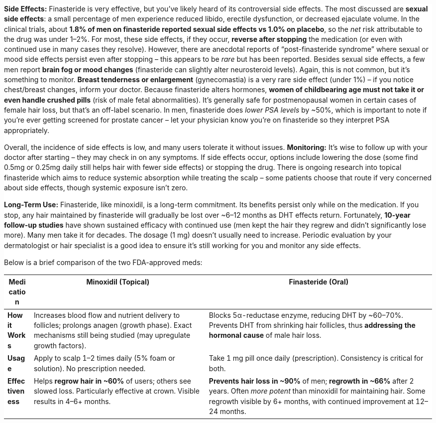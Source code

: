 **Side Effects:** Finasteride is very effective, but you’ve likely heard of its controversial side effects. The most discussed are **sexual side effects**: a small percentage of men experience reduced libido, erectile dysfunction, or decreased ejaculate volume. In the clinical trials, about **1.8% of men on finasteride reported sexual side effects vs 1.0% on placebo**, so the *net* risk attributable to the drug was under 1–2%. For most, these side effects, if they occur, **reverse after stopping** the medication (or even with continued use in many cases they resolve). However, there are anecdotal reports of “post-finasteride syndrome” where sexual or mood side effects persist even after stopping – this appears to be *rare* but has been reported. Besides sexual side effects, a few men report **brain fog or mood changes** (finasteride can slightly alter neurosteroid levels). Again, this is not common, but it’s something to monitor. **Breast tenderness or enlargement** (gynecomastia) is a very rare side effect (under 1%) – if you notice chest/breast changes, inform your doctor. Because finasteride alters hormones, **women of childbearing age must not take it or even handle crushed pills** (risk of male fetal abnormalities). It’s generally safe for postmenopausal women in certain cases of female hair loss, but that’s an off-label scenario. In men, finasteride does *lower PSA levels* by \~50%, which is important to note if you’re ever getting screened for prostate cancer – let your physician know you’re on finasteride so they interpret PSA appropriately.

Overall, the incidence of side effects is low, and many users tolerate it without issues. **Monitoring:** It’s wise to follow up with your doctor after starting – they may check in on any symptoms. If side effects occur, options include lowering the dose (some find 0.5mg or 0.25mg daily still helps hair with fewer side effects) or stopping the drug. There is ongoing research into topical finasteride which aims to reduce systemic absorption while treating the scalp – some patients choose that route if very concerned about side effects, though systemic exposure isn’t zero.

**Long-Term Use:** Finasteride, like minoxidil, is a long-term commitment. Its benefits persist only while on the medication. If you stop, any hair maintained by finasteride will gradually be lost over \~6–12 months as DHT effects return. Fortunately, **10-year follow-up studies** have shown sustained efficacy with continued use (men kept the hair they regrew and didn’t significantly lose more). Many men take it for decades. The dosage (1 mg) doesn’t usually need to increase. Periodic evaluation by your dermatologist or hair specialist is a good idea to ensure it’s still working for you and monitor any side effects.

Below is a brief comparison of the two FDA-approved meds:

| **Medication**       | **Minoxidil (Topical)**                                                                                                                                                                                                                                                  | **Finasteride (Oral)**                                                                                                                                                                                                                                                                                        |
| -------------------- | ------------------------------------------------------------------------------------------------------------------------------------------------------------------------------------------------------------------------------------------------------------------------ | ------------------------------------------------------------------------------------------------------------------------------------------------------------------------------------------------------------------------------------------------------------------------------------------------------------- |
| **How it Works**     | Increases blood flow and nutrient delivery to follicles; prolongs anagen (growth phase). Exact mechanisms still being studied (may upregulate growth factors).                                                                                                           | Blocks 5α-reductase enzyme, reducing DHT by \~60–70%. Prevents DHT from shrinking hair follicles, thus **addressing the hormonal cause** of male hair loss.                                                                                                                                                   |
| **Usage**            | Apply to scalp 1–2 times daily (5% foam or solution). No prescription needed.                                                                                                                                                                                            | Take 1 mg pill once daily (prescription). Consistency is critical for both.                                                                                                                                                                                                                                   |
| **Effectiveness**    | Helps **regrow hair in \~60%** of users; others see slowed loss. Particularly effective at crown. Visible results in 4–6+ months.                                                                                                                                        | **Prevents hair loss in \~90%** of men; **regrowth in \~66%** after 2 years. Often *more potent* than minoxidil for maintaining hair. Some regrowth visible by 6+ months, with continued improvement at 12–24 months.                                                                                         |